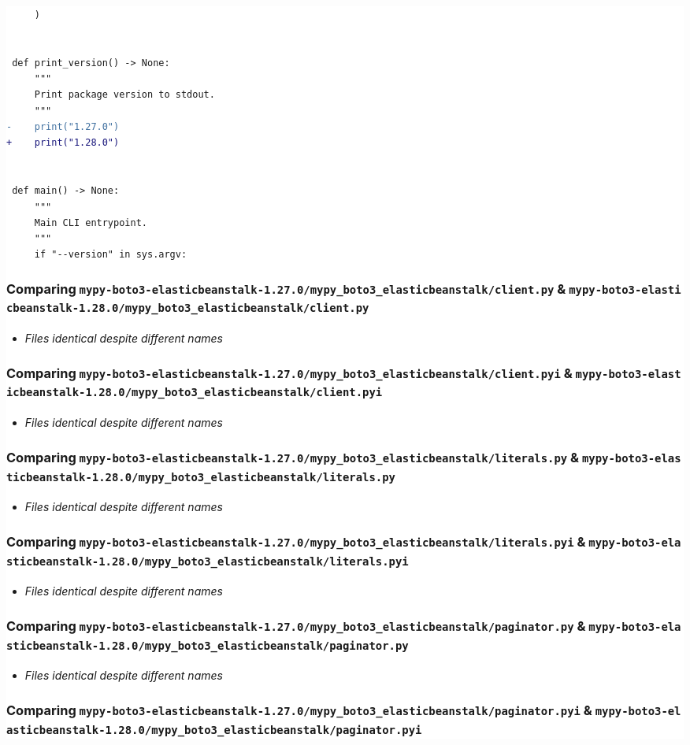 ```diff
     )
 
 
 def print_version() -> None:
     """
     Print package version to stdout.
     """
-    print("1.27.0")
+    print("1.28.0")
 
 
 def main() -> None:
     """
     Main CLI entrypoint.
     """
     if "--version" in sys.argv:
```

### Comparing `mypy-boto3-elasticbeanstalk-1.27.0/mypy_boto3_elasticbeanstalk/client.py` & `mypy-boto3-elasticbeanstalk-1.28.0/mypy_boto3_elasticbeanstalk/client.py`

 * *Files identical despite different names*

### Comparing `mypy-boto3-elasticbeanstalk-1.27.0/mypy_boto3_elasticbeanstalk/client.pyi` & `mypy-boto3-elasticbeanstalk-1.28.0/mypy_boto3_elasticbeanstalk/client.pyi`

 * *Files identical despite different names*

### Comparing `mypy-boto3-elasticbeanstalk-1.27.0/mypy_boto3_elasticbeanstalk/literals.py` & `mypy-boto3-elasticbeanstalk-1.28.0/mypy_boto3_elasticbeanstalk/literals.py`

 * *Files identical despite different names*

### Comparing `mypy-boto3-elasticbeanstalk-1.27.0/mypy_boto3_elasticbeanstalk/literals.pyi` & `mypy-boto3-elasticbeanstalk-1.28.0/mypy_boto3_elasticbeanstalk/literals.pyi`

 * *Files identical despite different names*

### Comparing `mypy-boto3-elasticbeanstalk-1.27.0/mypy_boto3_elasticbeanstalk/paginator.py` & `mypy-boto3-elasticbeanstalk-1.28.0/mypy_boto3_elasticbeanstalk/paginator.py`

 * *Files identical despite different names*

### Comparing `mypy-boto3-elasticbeanstalk-1.27.0/mypy_boto3_elasticbeanstalk/paginator.pyi` & `mypy-boto3-elasticbeanstalk-1.28.0/mypy_boto3_elasticbeanstalk/paginator.pyi`
